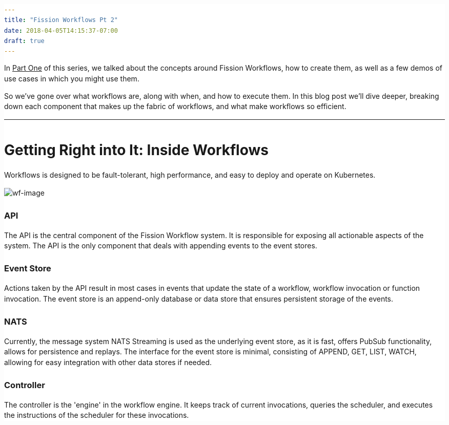 ```yaml
---
title: "Fission Workflows Pt 2"
date: 2018-04-05T14:15:37-07:00
draft: true
---
```


In [Part One](https://blog.fission.io/posts/fissionworkflows-pt-1/) of this series, we talked about the concepts around Fission Workflows, how to create them, as well as a few demos of use cases in which you might use them. 

So we’ve gone over what workflows are, along with when, and how to execute them. In this blog post we’ll dive deeper, breaking down each component that makes up the fabric of workflows, and what make workflows so efficient.

---

# Getting Right into It: Inside Workflows


Workflows is designed to be fault-tolerant, high performance, and easy to deploy and operate on Kubernetes.




![wf-image](../../images/fission-wf-chart3.png)




### API

The API is the central component of the Fission Workflow system. It is responsible for exposing all actionable aspects of the system. The API is the only component that deals with appending events to the event stores.

### Event Store

Actions taken by the API result in most cases in events that update the state of a workflow, workflow invocation or function invocation. The event store is an append-only database or data store that ensures persistent storage of the events. 

### NATS

Currently, the message system NATS Streaming is used as the underlying event store, as it is fast, offers PubSub functionality, allows for persistence and replays. The interface for the event store is minimal, consisting of APPEND, GET, LIST, WATCH, allowing for easy integration with other data stores if needed.

### Controller

The controller is the 'engine' in the workflow engine. It keeps track of current invocations, queries the scheduler, and executes the instructions of the scheduler for these invocations.
